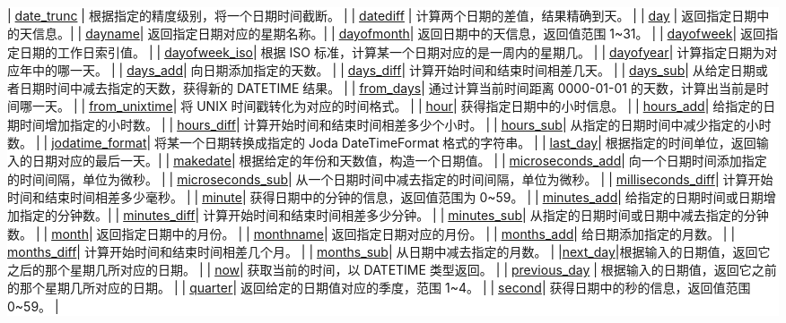 | [date_trunc](./date-time-functions/date_trunc.md)     |    根据指定的精度级别，将一个日期时间截断。  |
| [datediff](./date-time-functions/datediff.md)   |  计算两个日期的差值，结果精确到天。        |
| [day](./date-time-functions/day.md) | 返回指定日期中的天信息。|
| [dayname](./date-time-functions/dayname.md)| 返回指定日期对应的星期名称。|
| [dayofmonth](./date-time-functions/dayofmonth.md)| 返回日期中的天信息，返回值范围 1~31。  |
| [dayofweek](./date-time-functions/dayofweek.md)| 返回指定日期的工作日索引值。  |
| [dayofweek_iso](./date-time-functions/day_of_week_iso.md)| 根据 ISO 标准，计算某一个日期对应的是一周内的星期几。  |
| [dayofyear](./date-time-functions/dayofyear.md)|  计算指定日期为对应年中的哪一天。   |
| [days_add](./date-time-functions/days_add.md)| 向日期添加指定的天数。  |
| [days_diff](./date-time-functions/days_diff.md)|  计算开始时间和结束时间相差几天。 |
| [days_sub](./date-time-functions/days_sub.md)| 从给定日期或者日期时间中减去指定的天数，获得新的 DATETIME 结果。  |
| [from_days](./date-time-functions/from_days.md)|  通过计算当前时间距离 0000-01-01 的天数，计算出当前是时间哪一天。 |
| [from_unixtime](./date-time-functions/from_unixtime.md)|  将 UNIX 时间戳转化为对应的时间格式。 |
| [hour](./date-time-functions/hour.md)| 获得指定日期中的小时信息。  |
| [hours_add](./date-time-functions/hours_add.md)| 给指定的日期时间增加指定的小时数。  |
| [hours_diff](./date-time-functions/hours_diff.md)|  计算开始时间和结束时间相差多少个小时。 |
| [hours_sub](./date-time-functions/hours_sub.md)| 从指定的日期时间中减少指定的小时数。  |
| [jodatime_format](./date-time-functions/jodatime_format.md)| 将某一个日期转换成指定的 Joda DateTimeFormat 格式的字符串。  |
| [last_day](./date-time-functions/last_day.md)| 根据指定的时间单位，返回输入的日期对应的最后一天。|
| [makedate](./date-time-functions/makedate.md)| 根据给定的年份和天数值，构造一个日期值。 |
| [microseconds_add](./date-time-functions/microseconds_add.md)| 向一个日期时间添加指定的时间间隔，单位为微秒。  |
| [microseconds_sub](./date-time-functions/microseconds_sub.md)| 从一个日期时间中减去指定的时间间隔，单位为微秒。  |
| [milliseconds_diff](./date-time-functions/milliseconds_diff.md)| 计算开始时间和结束时间相差多少毫秒。  |
| [minute](./date-time-functions/minute.md)| 获得日期中的分钟的信息，返回值范围为 0~59。  |
| [minutes_add](./date-time-functions/minutes_add.md)| 给指定的日期时间或日期增加指定的分钟数。|
| [minutes_diff](./date-time-functions/minutes_diff.md)| 计算开始时间和结束时间相差多少分钟。  |
| [minutes_sub](./date-time-functions/minutes_sub.md)| 从指定的日期时间或日期中减去指定的分钟数。  |
| [month](./date-time-functions/month.md)|  返回指定日期中的月份。 |
| [monthname](./date-time-functions/monthname.md)|  返回指定日期对应的月份。 |
| [months_add](./date-time-functions/months_add.md)| 给日期添加指定的月数。  |
| [months_diff](./date-time-functions/months_diff.md)| 计算开始时间和结束时间相差几个月。  |
| [months_sub](./date-time-functions/months_sub.md)|  从日期中减去指定的月数。 |
|[next_day](./date-time-functions/next_day.md)|根据输入的日期值，返回它之后的那个星期几所对应的日期。 |
| [now](./date-time-functions/now.md)| 获取当前的时间，以 DATETIME 类型返回。  |
| [previous_day](./date-time-functions/previous_day.md) | 根据输入的日期值，返回它之前的那个星期几所对应的日期。 |
| [quarter](./date-time-functions/quarter.md)| 返回给定的日期值对应的季度，范围 1~4。  |
| [second](./date-time-functions/second.md)|  获得日期中的秒的信息，返回值范围 0~59。 |